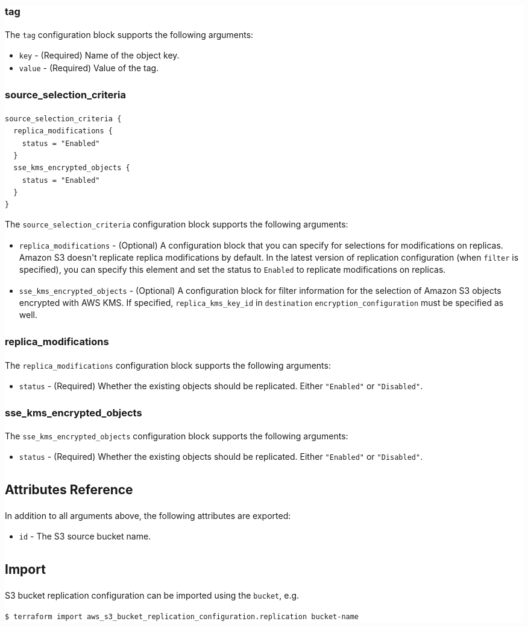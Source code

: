 ### tag

The `tag` configuration block supports the following arguments:

* `key` - (Required) Name of the object key.
* `value` - (Required) Value of the tag.

### source_selection_criteria

```
source_selection_criteria {
  replica_modifications {
    status = "Enabled"
  }
  sse_kms_encrypted_objects {
    status = "Enabled"
  }
}
```

The `source_selection_criteria` configuration block supports the following arguments:

* `replica_modifications` - (Optional) A configuration block that you can specify for selections for modifications on replicas. Amazon S3 doesn't replicate replica modifications by default. In the latest version of replication configuration (when `filter` is specified), you can specify this element and set the status to `Enabled` to replicate modifications on replicas.

* `sse_kms_encrypted_objects` - (Optional) A configuration block for filter information for the selection of Amazon S3 objects encrypted with AWS KMS. If specified, `replica_kms_key_id` in `destination` `encryption_configuration` must be specified as well.

### replica_modifications

The `replica_modifications` configuration block supports the following arguments:

* `status` - (Required) Whether the existing objects should be replicated. Either `"Enabled"` or `"Disabled"`.

### sse_kms_encrypted_objects

The `sse_kms_encrypted_objects` configuration block supports the following arguments:

* `status` - (Required) Whether the existing objects should be replicated. Either `"Enabled"` or `"Disabled"`.

## Attributes Reference

In addition to all arguments above, the following attributes are exported:

* `id` - The S3 source bucket name.

## Import

S3 bucket replication configuration can be imported using the `bucket`, e.g.

```sh
$ terraform import aws_s3_bucket_replication_configuration.replication bucket-name
```

